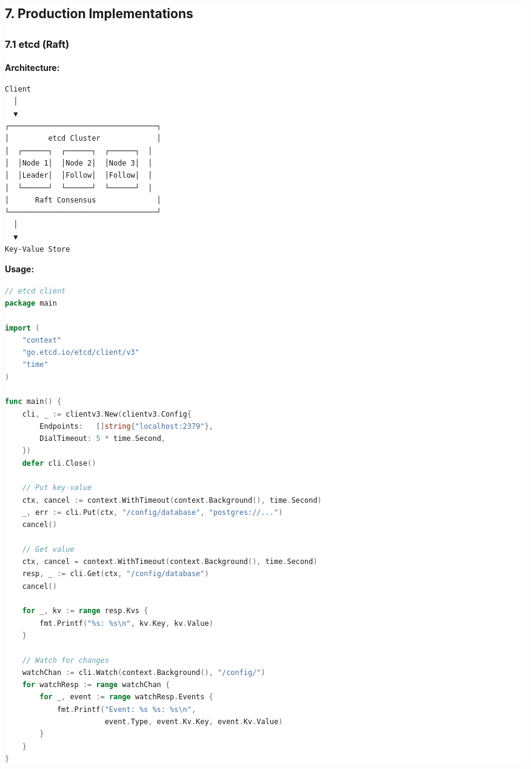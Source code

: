 
## 7. Production Implementations

### 7.1 etcd (Raft)

**Architecture:**
```
Client
  │
  ▼
┌──────────────────────────────────┐
│         etcd Cluster             │
│  ┌──────┐  ┌──────┐  ┌──────┐  │
│  │Node 1│  │Node 2│  │Node 3│  │
│  │Leader│  │Follow│  │Follow│  │
│  └──────┘  └──────┘  └──────┘  │
│      Raft Consensus              │
└──────────────────────────────────┘
  │
  ▼
Key-Value Store
```

**Usage:**
```go
// etcd client
package main

import (
    "context"
    "go.etcd.io/etcd/client/v3"
    "time"
)

func main() {
    cli, _ := clientv3.New(clientv3.Config{
        Endpoints:   []string{"localhost:2379"},
        DialTimeout: 5 * time.Second,
    })
    defer cli.Close()
    
    // Put key-value
    ctx, cancel := context.WithTimeout(context.Background(), time.Second)
    _, err := cli.Put(ctx, "/config/database", "postgres://...")
    cancel()
    
    // Get value
    ctx, cancel = context.WithTimeout(context.Background(), time.Second)
    resp, _ := cli.Get(ctx, "/config/database")
    cancel()
    
    for _, kv := range resp.Kvs {
        fmt.Printf("%s: %s\n", kv.Key, kv.Value)
    }
    
    // Watch for changes
    watchChan := cli.Watch(context.Background(), "/config/")
    for watchResp := range watchChan {
        for _, event := range watchResp.Events {
            fmt.Printf("Event: %s %s: %s\n", 
                       event.Type, event.Kv.Key, event.Kv.Value)
        }
    }
}
```